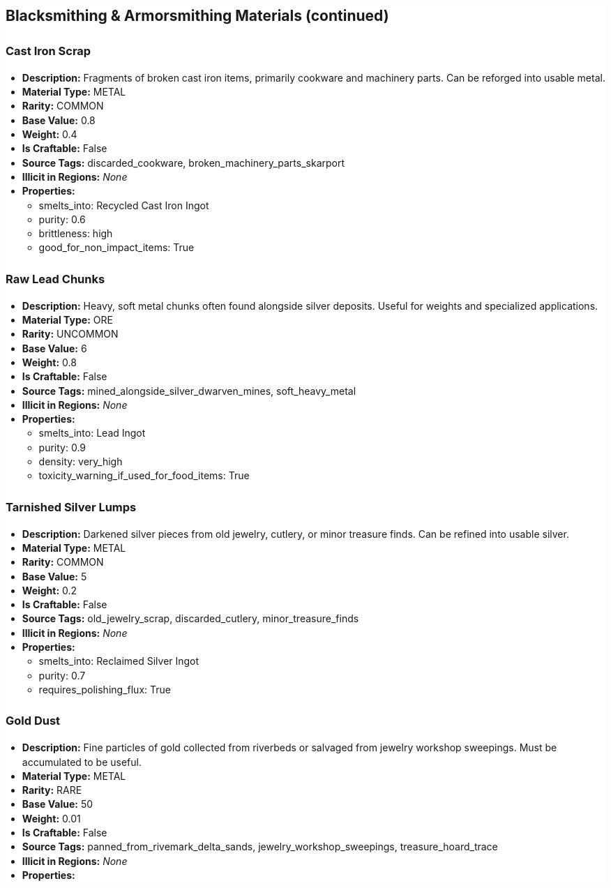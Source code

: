 ## Blacksmithing & Armorsmithing Materials (continued)

### Cast Iron Scrap
- **Description:** Fragments of broken cast iron items, primarily cookware and machinery parts. Can be reforged into usable metal.
- **Material Type:** METAL
- **Rarity:** COMMON
- **Base Value:** 0.8
- **Weight:** 0.4
- **Is Craftable:** False
- **Source Tags:** discarded_cookware, broken_machinery_parts_skarport
- **Illicit in Regions:** *None*
- **Properties:**
  - smelts_into: Recycled Cast Iron Ingot
  - purity: 0.6
  - brittleness: high
  - good_for_non_impact_items: True

### Raw Lead Chunks
- **Description:** Heavy, soft metal chunks often found alongside silver deposits. Useful for weights and specialized applications.
- **Material Type:** ORE
- **Rarity:** UNCOMMON
- **Base Value:** 6
- **Weight:** 0.8
- **Is Craftable:** False
- **Source Tags:** mined_alongside_silver_dwarven_mines, soft_heavy_metal
- **Illicit in Regions:** *None*
- **Properties:**
  - smelts_into: Lead Ingot
  - purity: 0.9
  - density: very_high
  - toxicity_warning_if_used_for_food_items: True

### Tarnished Silver Lumps
- **Description:** Darkened silver pieces from old jewelry, cutlery, or minor treasure finds. Can be refined into usable silver.
- **Material Type:** METAL
- **Rarity:** COMMON
- **Base Value:** 5
- **Weight:** 0.2
- **Is Craftable:** False
- **Source Tags:** old_jewelry_scrap, discarded_cutlery, minor_treasure_finds
- **Illicit in Regions:** *None*
- **Properties:**
  - smelts_into: Reclaimed Silver Ingot
  - purity: 0.7
  - requires_polishing_flux: True

### Gold Dust
- **Description:** Fine particles of gold collected from riverbeds or salvaged from jewelry workshop sweepings. Must be accumulated to be useful.
- **Material Type:** METAL
- **Rarity:** RARE
- **Base Value:** 50
- **Weight:** 0.01
- **Is Craftable:** False
- **Source Tags:** panned_from_rivemark_delta_sands, jewelry_workshop_sweepings, treasure_hoard_trace
- **Illicit in Regions:** *None*
- **Properties:**